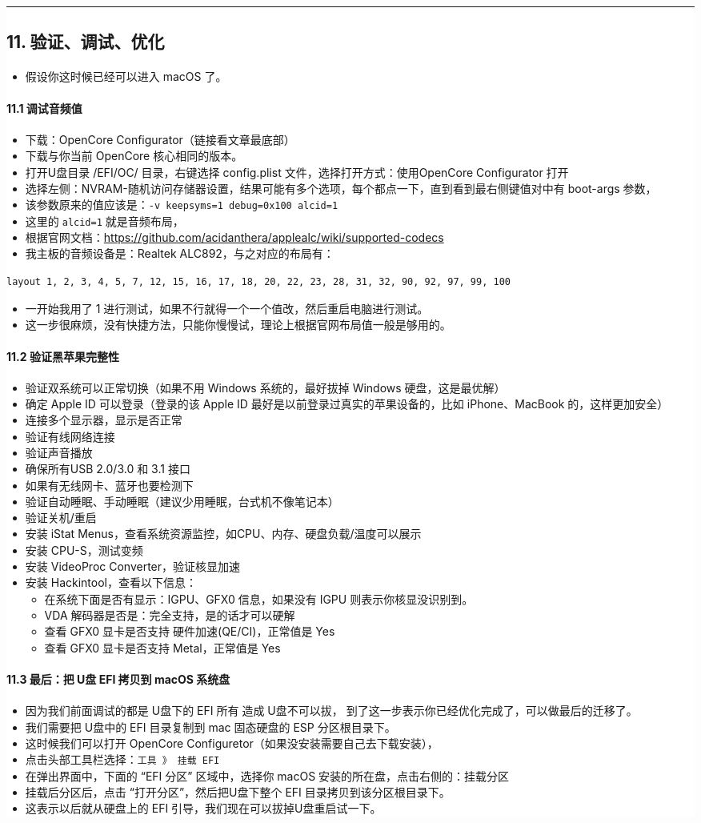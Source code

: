 -------------------------------------------------------------------

## 11. 验证、调试、优化

- 假设你这时候已经可以进入 macOS 了。

#### 11.1 调试音频值

- 下载：OpenCore Configurator（链接看文章最底部）
- 下载与你当前 OpenCore 核心相同的版本。
- 打开U盘目录 /EFI/OC/ 目录，右键选择 config.plist 文件，选择打开方式：使用OpenCore Configurator 打开
- 选择左侧：NVRAM-随机访问存储器设置，结果可能有多个选项，每个都点一下，直到看到最右侧键值对中有 boot-args 参数，
- 该参数原来的值应该是：`-v keepsyms=1 debug=0x100 alcid=1`
- 这里的 `alcid=1` 就是音频布局，
- 根据官网文档：<https://github.com/acidanthera/applealc/wiki/supported-codecs>
- 我主板的音频设备是：Realtek ALC892，与之对应的布局有：
```
layout 1, 2, 3, 4, 5, 7, 12, 15, 16, 17, 18, 20, 22, 23, 28, 31, 32, 90, 92, 97, 99, 100
```
- 一开始我用了 1 进行测试，如果不行就得一个一个值改，然后重启电脑进行测试。
- 这一步很麻烦，没有快捷方法，只能你慢慢试，理论上根据官网布局值一般是够用的。


#### 11.2 验证黑苹果完整性

- 验证双系统可以正常切换（如果不用 Windows 系统的，最好拔掉 Windows 硬盘，这是最优解）
- 确定 Apple ID 可以登录（登录的该 Apple ID 最好是以前登录过真实的苹果设备的，比如 iPhone、MacBook 的，这样更加安全）
- 连接多个显示器，显示是否正常
- 验证有线网络连接
- 验证声音播放
- 确保所有USB 2.0/3.0 和 3.1 接口
- 如果有无线网卡、蓝牙也要检测下
- 验证自动睡眠、手动睡眠（建议少用睡眠，台式机不像笔记本）
- 验证关机/重启
- 安装 iStat Menus，查看系统资源监控，如CPU、内存、硬盘负载/温度可以展示
- 安装 CPU-S，测试变频
- 安装 VideoProc Converter，验证核显加速
- 安装 Hackintool，查看以下信息：
    - 在系统下面是否有显示：IGPU、GFX0 信息，如果没有 IGPU 则表示你核显没识别到。
    - VDA 解码器是否是：完全支持，是的话才可以硬解
    - 查看 GFX0 显卡是否支持 硬件加速(QE/CI)，正常值是 Yes
    - 查看 GFX0 显卡是否支持 Metal，正常值是 Yes


#### 11.3 最后：把 U盘 EFI 拷贝到 macOS 系统盘

- 因为我们前面调试的都是 U盘下的 EFI 所有 造成 U盘不可以拔， 到了这一步表示你已经优化完成了，可以做最后的迁移了。
- 我们需要把 U盘中的 EFI 目录复制到 mac 固态硬盘的 ESP 分区根目录下。
- 这时候我们可以打开 OpenCore Configuretor（如果没安装需要自己去下载安装），
- 点击头部工具栏选择：`工具 》 挂载 EFI`
- 在弹出界面中，下面的 “EFI 分区” 区域中，选择你 macOS 安装的所在盘，点击右侧的：挂载分区
- 挂载后分区后，点击 “打开分区”，然后把U盘下整个 EFI 目录拷贝到该分区根目录下。
- 这表示以后就从硬盘上的 EFI 引导，我们现在可以拔掉U盘重启试一下。

